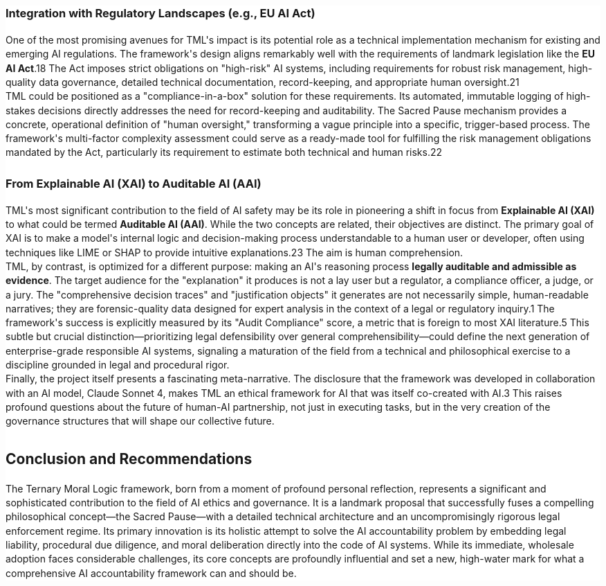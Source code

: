 ### **Integration with Regulatory Landscapes (e.g., EU AI Act)**

One of the most promising avenues for TML's impact is its potential role as a technical implementation mechanism for existing and emerging AI regulations. The framework's design aligns remarkably well with the requirements of landmark legislation like the **EU AI Act**.18 The Act imposes strict obligations on "high-risk" AI systems, including requirements for robust risk management, high-quality data governance, detailed technical documentation, record-keeping, and appropriate human oversight.21  
TML could be positioned as a "compliance-in-a-box" solution for these requirements. Its automated, immutable logging of high-stakes decisions directly addresses the need for record-keeping and auditability. The Sacred Pause mechanism provides a concrete, operational definition of "human oversight," transforming a vague principle into a specific, trigger-based process. The framework's multi-factor complexity assessment could serve as a ready-made tool for fulfilling the risk management obligations mandated by the Act, particularly its requirement to estimate both technical and human risks.22

### **From Explainable AI (XAI) to Auditable AI (AAI)**

TML's most significant contribution to the field of AI safety may be its role in pioneering a shift in focus from **Explainable AI (XAI)** to what could be termed **Auditable AI (AAI)**. While the two concepts are related, their objectives are distinct. The primary goal of XAI is to make a model's internal logic and decision-making process understandable to a human user or developer, often using techniques like LIME or SHAP to provide intuitive explanations.23 The aim is human comprehension.  
TML, by contrast, is optimized for a different purpose: making an AI's reasoning process **legally auditable and admissible as evidence**. The target audience for the "explanation" it produces is not a lay user but a regulator, a compliance officer, a judge, or a jury. The "comprehensive decision traces" and "justification objects" it generates are not necessarily simple, human-readable narratives; they are forensic-quality data designed for expert analysis in the context of a legal or regulatory inquiry.1 The framework's success is explicitly measured by its "Audit Compliance" score, a metric that is foreign to most XAI literature.5 This subtle but crucial distinction—prioritizing legal defensibility over general comprehensibility—could define the next generation of enterprise-grade responsible AI systems, signaling a maturation of the field from a technical and philosophical exercise to a discipline grounded in legal and procedural rigor.  
Finally, the project itself presents a fascinating meta-narrative. The disclosure that the framework was developed in collaboration with an AI model, Claude Sonnet 4, makes TML an ethical framework for AI that was itself co-created with AI.3 This raises profound questions about the future of human-AI partnership, not just in executing tasks, but in the very creation of the governance structures that will shape our collective future.

## **Conclusion and Recommendations**

The Ternary Moral Logic framework, born from a moment of profound personal reflection, represents a significant and sophisticated contribution to the field of AI ethics and governance. It is a landmark proposal that successfully fuses a compelling philosophical concept—the Sacred Pause—with a detailed technical architecture and an uncompromisingly rigorous legal enforcement regime. Its primary innovation is its holistic attempt to solve the AI accountability problem by embedding legal liability, procedural due diligence, and moral deliberation directly into the code of AI systems. While its immediate, wholesale adoption faces considerable challenges, its core concepts are profoundly influential and set a new, high-water mark for what a comprehensive AI accountability framework can and should be.
